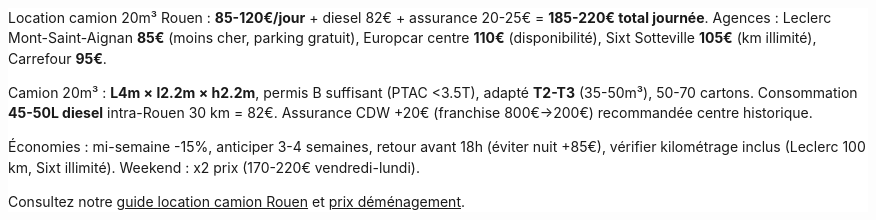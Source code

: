 Location camion 20m³ Rouen : **85-120€/jour** + diesel 82€ + assurance 20-25€ = **185-220€ total journée**. Agences : Leclerc Mont-Saint-Aignan **85€** (moins cher, parking gratuit), Europcar centre **110€** (disponibilité), Sixt Sotteville **105€** (km illimité), Carrefour **95€**.

Camion 20m³ : **L4m × l2.2m × h2.2m**, permis B suffisant (PTAC <3.5T), adapté **T2-T3** (35-50m³), 50-70 cartons. Consommation **45-50L diesel** intra-Rouen 30 km = 82€. Assurance CDW +20€ (franchise 800€→200€) recommandée centre historique.

Économies : mi-semaine -15%, anticiper 3-4 semaines, retour avant 18h (éviter nuit +85€), vérifier kilométrage inclus (Leclerc 100 km, Sixt illimité). Weekend : x2 prix (170-220€ vendredi-lundi).

Consultez notre [guide location camion Rouen](/blog/location-camion-demenagement-rouen/location-camion-demenagement-rouen-guide-complet) et [prix déménagement](/blog/prix-demenagement-rouen/prix-demenagement-rouen-guide-complet).

